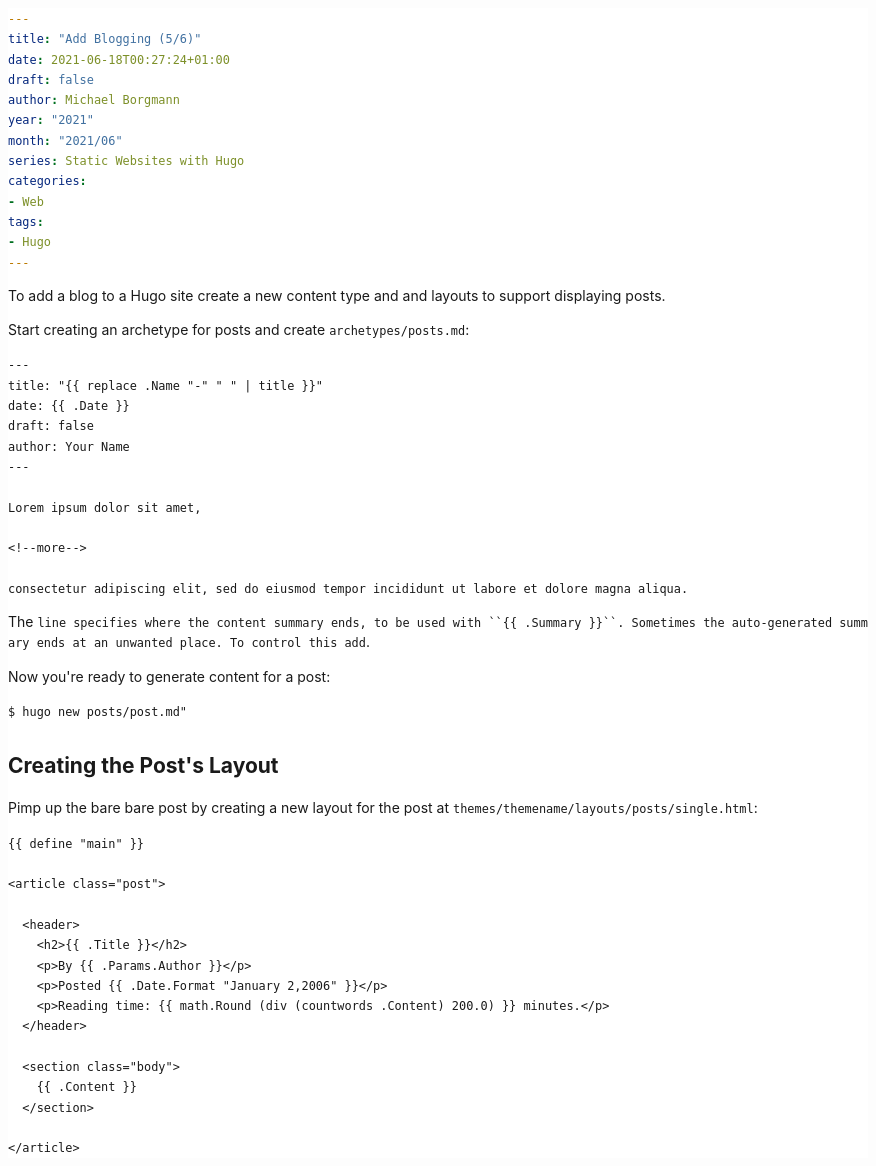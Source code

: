 ```yaml
---
title: "Add Blogging (5/6)"
date: 2021-06-18T00:27:24+01:00
draft: false
author: Michael Borgmann
year: "2021"
month: "2021/06"
series: Static Websites with Hugo
categories:
- Web
tags:
- Hugo
---
```


To add a blog to a Hugo site create a new content type and and layouts to support displaying posts.



Start creating an archetype for posts and create ``archetypes/posts.md``:

```
---
title: "{{ replace .Name "-" " " | title }}"
date: {{ .Date }}
draft: false
author: Your Name
---

Lorem ipsum dolor sit amet,

<!--more-->

consectetur adipiscing elit, sed do eiusmod tempor incididunt ut labore et dolore magna aliqua.
```

The ```` line specifies where the content summary ends, to be used with ``{{ .Summary }}``. Sometimes the auto-generated summary ends at an unwanted place. To control this add ````.

Now you're ready to generate content for a post:

```
$ hugo new posts/post.md"
```

## Creating the Post's Layout

Pimp up the bare bare post by creating a new layout for the post at ``themes/themename/layouts/posts/single.html``:

```
{{ define "main" }}

<article class="post">

  <header>
    <h2>{{ .Title }}</h2>
    <p>By {{ .Params.Author }}</p>
    <p>Posted {{ .Date.Format "January 2,2006" }}</p>
    <p>Reading time: {{ math.Round (div (countwords .Content) 200.0) }} minutes.</p>
  </header>

  <section class="body">
    {{ .Content }}
  </section>

</article>
```